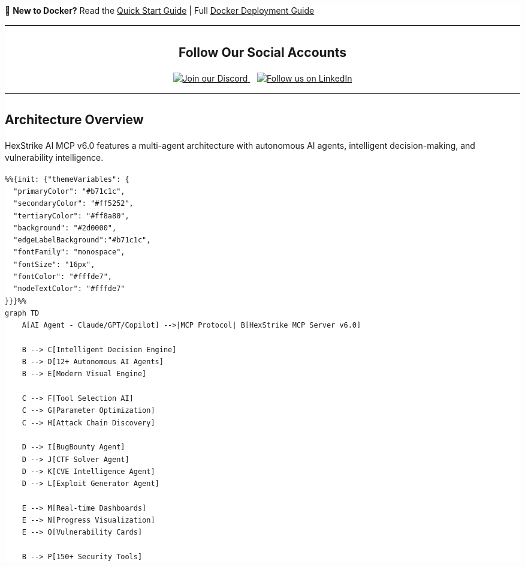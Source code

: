 📖 **New to Docker?** Read the [Quick Start Guide](QUICKSTART.md) | Full [Docker Deployment Guide](DOCKER.md)

</div>

---

<div align="center">

## Follow Our Social Accounts

<p align="center">
  <a href="https://discord.gg/BWnmrrSHbA">
    <img src="https://img.shields.io/badge/Discord-Join-7289DA?logo=discord&logoColor=white&style=for-the-badge" alt="Join our Discord" />
  </a>
  &nbsp;&nbsp;
  <a href="https://www.linkedin.com/company/hexstrike-ai">
    <img src="https://img.shields.io/badge/LinkedIn-Follow%20us-0A66C2?logo=linkedin&logoColor=white&style=for-the-badge" alt="Follow us on LinkedIn" />
  </a>
</p>



</div>

---

## Architecture Overview

HexStrike AI MCP v6.0 features a multi-agent architecture with autonomous AI agents, intelligent decision-making, and vulnerability intelligence.

```mermaid
%%{init: {"themeVariables": {
  "primaryColor": "#b71c1c",
  "secondaryColor": "#ff5252",
  "tertiaryColor": "#ff8a80",
  "background": "#2d0000",
  "edgeLabelBackground":"#b71c1c",
  "fontFamily": "monospace",
  "fontSize": "16px",
  "fontColor": "#fffde7",
  "nodeTextColor": "#fffde7"
}}}%%
graph TD
    A[AI Agent - Claude/GPT/Copilot] -->|MCP Protocol| B[HexStrike MCP Server v6.0]
    
    B --> C[Intelligent Decision Engine]
    B --> D[12+ Autonomous AI Agents]
    B --> E[Modern Visual Engine]
    
    C --> F[Tool Selection AI]
    C --> G[Parameter Optimization]
    C --> H[Attack Chain Discovery]
    
    D --> I[BugBounty Agent]
    D --> J[CTF Solver Agent]
    D --> K[CVE Intelligence Agent]
    D --> L[Exploit Generator Agent]
    
    E --> M[Real-time Dashboards]
    E --> N[Progress Visualization]
    E --> O[Vulnerability Cards]
    
    B --> P[150+ Security Tools]
```